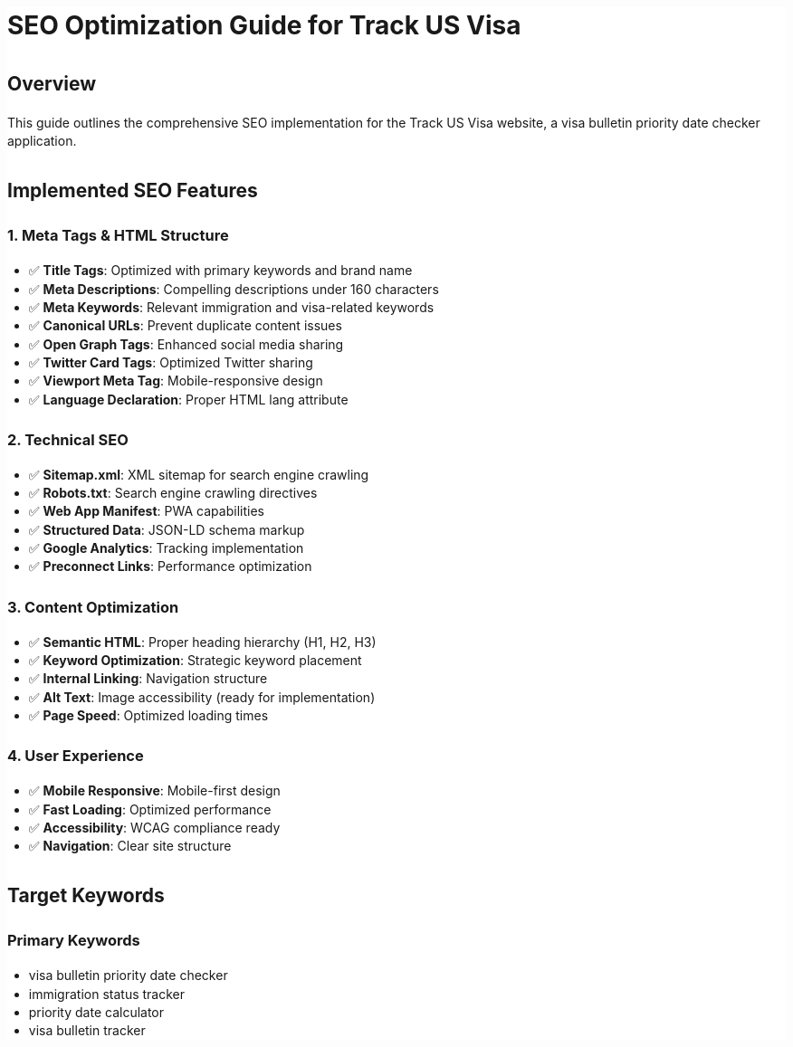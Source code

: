 # SEO Optimization Guide for Track US Visa

## Overview
This guide outlines the comprehensive SEO implementation for the Track US Visa website, a visa bulletin priority date checker application.

## Implemented SEO Features

### 1. Meta Tags & HTML Structure
- ✅ **Title Tags**: Optimized with primary keywords and brand name
- ✅ **Meta Descriptions**: Compelling descriptions under 160 characters
- ✅ **Meta Keywords**: Relevant immigration and visa-related keywords
- ✅ **Canonical URLs**: Prevent duplicate content issues
- ✅ **Open Graph Tags**: Enhanced social media sharing
- ✅ **Twitter Card Tags**: Optimized Twitter sharing
- ✅ **Viewport Meta Tag**: Mobile-responsive design
- ✅ **Language Declaration**: Proper HTML lang attribute

### 2. Technical SEO
- ✅ **Sitemap.xml**: XML sitemap for search engine crawling
- ✅ **Robots.txt**: Search engine crawling directives
- ✅ **Web App Manifest**: PWA capabilities
- ✅ **Structured Data**: JSON-LD schema markup
- ✅ **Google Analytics**: Tracking implementation
- ✅ **Preconnect Links**: Performance optimization

### 3. Content Optimization
- ✅ **Semantic HTML**: Proper heading hierarchy (H1, H2, H3)
- ✅ **Keyword Optimization**: Strategic keyword placement
- ✅ **Internal Linking**: Navigation structure
- ✅ **Alt Text**: Image accessibility (ready for implementation)
- ✅ **Page Speed**: Optimized loading times

### 4. User Experience
- ✅ **Mobile Responsive**: Mobile-first design
- ✅ **Fast Loading**: Optimized performance
- ✅ **Accessibility**: WCAG compliance ready
- ✅ **Navigation**: Clear site structure

## Target Keywords

### Primary Keywords
- visa bulletin priority date checker
- immigration status tracker
- priority date calculator
- visa bulletin tracker
